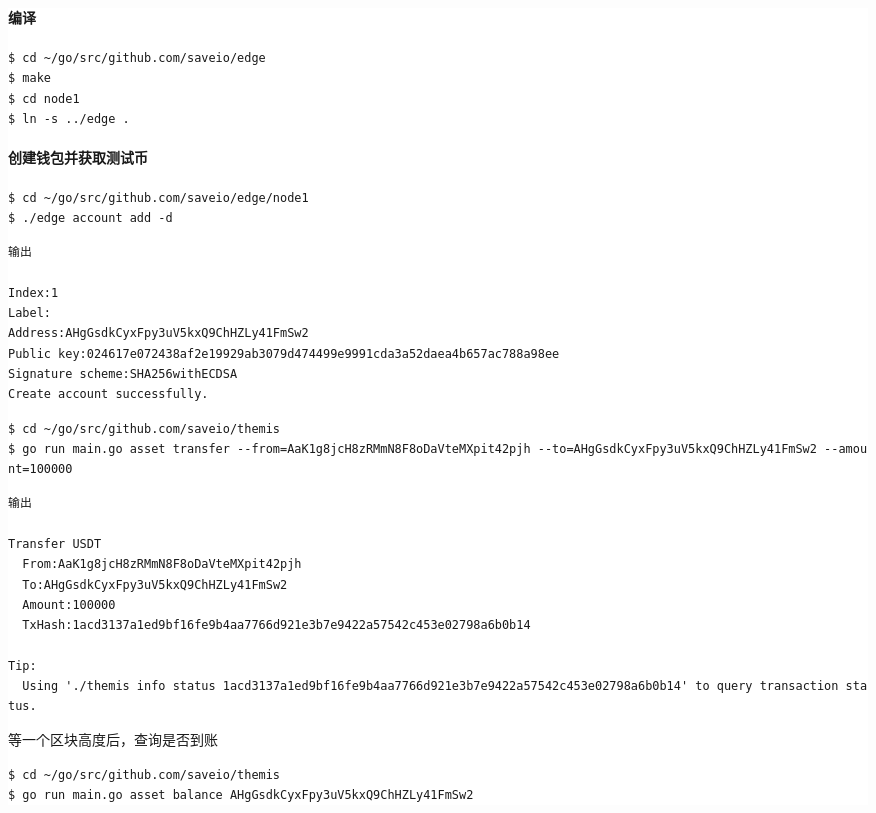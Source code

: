 

#### 编译

```shell
$ cd ~/go/src/github.com/saveio/edge
$ make
$ cd node1
$ ln -s ../edge .
```



#### 创建钱包并获取测试币

```shell
$ cd ~/go/src/github.com/saveio/edge/node1
$ ./edge account add -d
```

```
输出

Index:1
Label:
Address:AHgGsdkCyxFpy3uV5kxQ9ChHZLy41FmSw2
Public key:024617e072438af2e19929ab3079d474499e9991cda3a52daea4b657ac788a98ee
Signature scheme:SHA256withECDSA
Create account successfully.
```



```shell
$ cd ~/go/src/github.com/saveio/themis
$ go run main.go asset transfer --from=AaK1g8jcH8zRMmN8F8oDaVteMXpit42pjh --to=AHgGsdkCyxFpy3uV5kxQ9ChHZLy41FmSw2 --amount=100000
```



```
输出

Transfer USDT
  From:AaK1g8jcH8zRMmN8F8oDaVteMXpit42pjh
  To:AHgGsdkCyxFpy3uV5kxQ9ChHZLy41FmSw2
  Amount:100000
  TxHash:1acd3137a1ed9bf16fe9b4aa7766d921e3b7e9422a57542c453e02798a6b0b14

Tip:
  Using './themis info status 1acd3137a1ed9bf16fe9b4aa7766d921e3b7e9422a57542c453e02798a6b0b14' to query transaction status.
```



等一个区块高度后，查询是否到账

```shell
$ cd ~/go/src/github.com/saveio/themis
$ go run main.go asset balance AHgGsdkCyxFpy3uV5kxQ9ChHZLy41FmSw2
```
